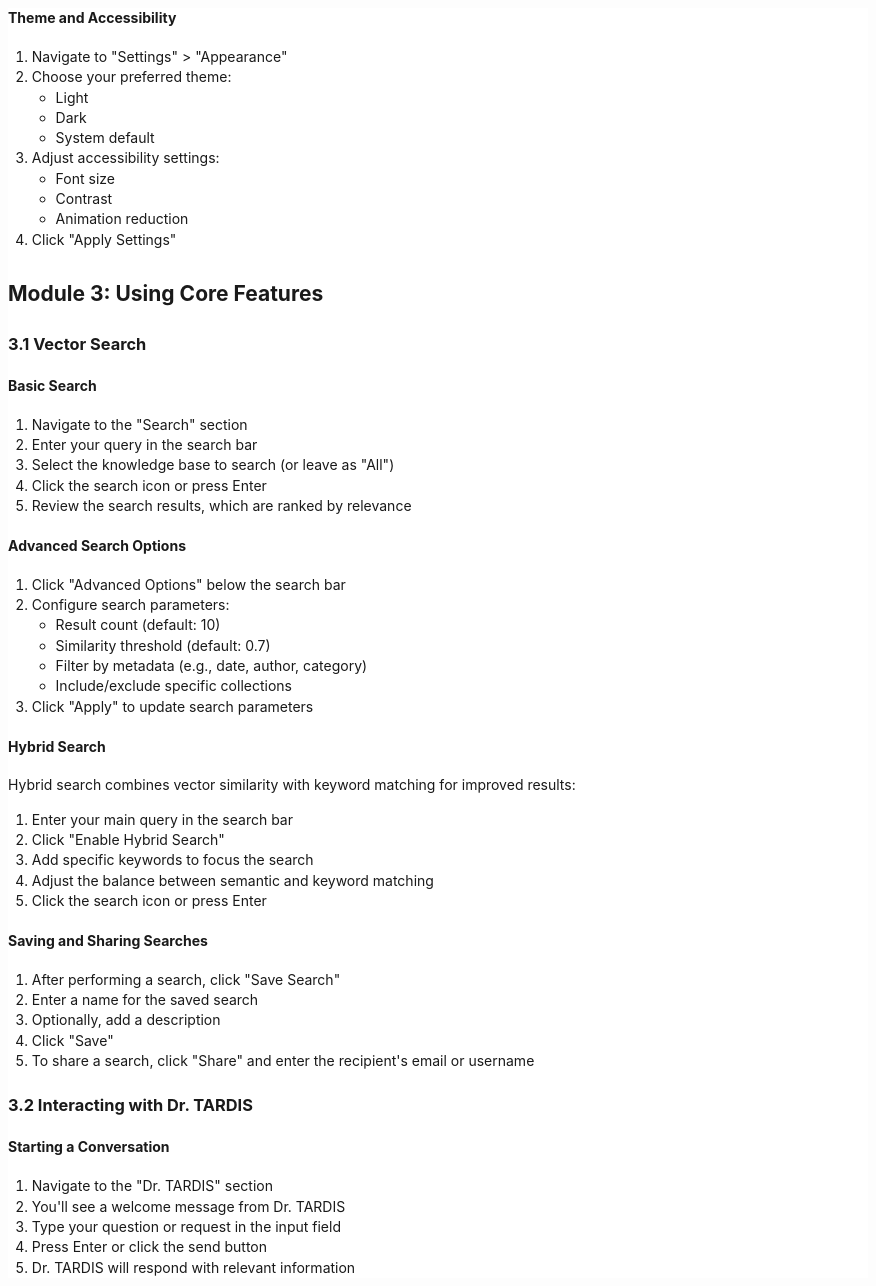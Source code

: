 #### Theme and Accessibility
1. Navigate to "Settings" > "Appearance"
2. Choose your preferred theme:
   - Light
   - Dark
   - System default
3. Adjust accessibility settings:
   - Font size
   - Contrast
   - Animation reduction
4. Click "Apply Settings"

## Module 3: Using Core Features

### 3.1 Vector Search

#### Basic Search
1. Navigate to the "Search" section
2. Enter your query in the search bar
3. Select the knowledge base to search (or leave as "All")
4. Click the search icon or press Enter
5. Review the search results, which are ranked by relevance

#### Advanced Search Options
1. Click "Advanced Options" below the search bar
2. Configure search parameters:
   - Result count (default: 10)
   - Similarity threshold (default: 0.7)
   - Filter by metadata (e.g., date, author, category)
   - Include/exclude specific collections
3. Click "Apply" to update search parameters

#### Hybrid Search
Hybrid search combines vector similarity with keyword matching for improved results:

1. Enter your main query in the search bar
2. Click "Enable Hybrid Search"
3. Add specific keywords to focus the search
4. Adjust the balance between semantic and keyword matching
5. Click the search icon or press Enter

#### Saving and Sharing Searches
1. After performing a search, click "Save Search"
2. Enter a name for the saved search
3. Optionally, add a description
4. Click "Save"
5. To share a search, click "Share" and enter the recipient's email or username

### 3.2 Interacting with Dr. TARDIS

#### Starting a Conversation
1. Navigate to the "Dr. TARDIS" section
2. You'll see a welcome message from Dr. TARDIS
3. Type your question or request in the input field
4. Press Enter or click the send button
5. Dr. TARDIS will respond with relevant information
